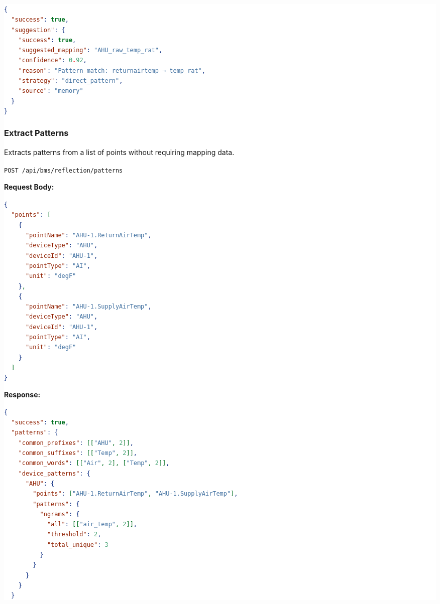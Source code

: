 ```json
{
  "success": true,
  "suggestion": {
    "success": true,
    "suggested_mapping": "AHU_raw_temp_rat",
    "confidence": 0.92,
    "reason": "Pattern match: returnairtemp → temp_rat",
    "strategy": "direct_pattern",
    "source": "memory"
  }
}
```

### Extract Patterns

Extracts patterns from a list of points without requiring mapping data.

```
POST /api/bms/reflection/patterns
```

**Request Body:**

```json
{
  "points": [
    {
      "pointName": "AHU-1.ReturnAirTemp",
      "deviceType": "AHU",
      "deviceId": "AHU-1",
      "pointType": "AI",
      "unit": "degF"
    },
    {
      "pointName": "AHU-1.SupplyAirTemp",
      "deviceType": "AHU",
      "deviceId": "AHU-1",
      "pointType": "AI",
      "unit": "degF"
    }
  ]
}
```

**Response:**

```json
{
  "success": true,
  "patterns": {
    "common_prefixes": [["AHU", 2]],
    "common_suffixes": [["Temp", 2]],
    "common_words": [["Air", 2], ["Temp", 2]],
    "device_patterns": {
      "AHU": {
        "points": ["AHU-1.ReturnAirTemp", "AHU-1.SupplyAirTemp"],
        "patterns": {
          "ngrams": {
            "all": [["air_temp", 2]],
            "threshold": 2,
            "total_unique": 3
          }
        }
      }
    }
  }
```
